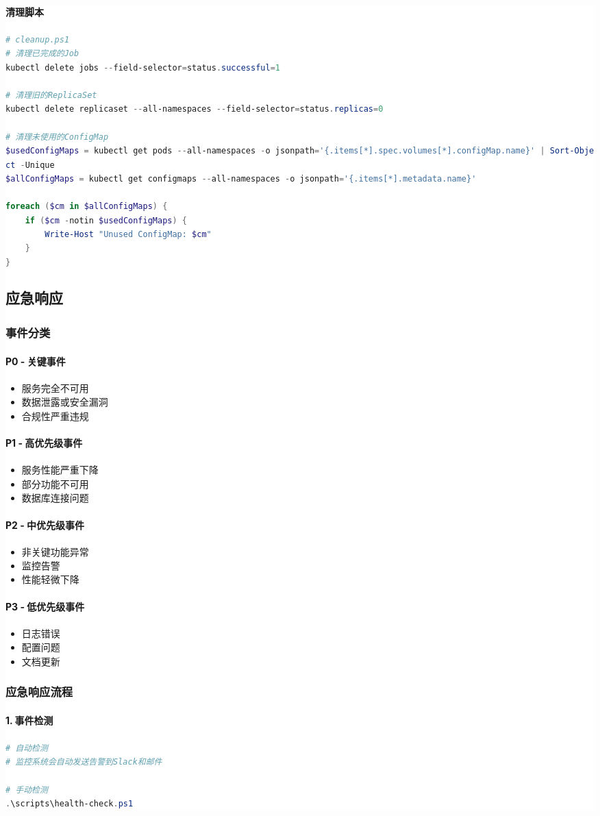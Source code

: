 #### 清理脚本
```powershell
# cleanup.ps1
# 清理已完成的Job
kubectl delete jobs --field-selector=status.successful=1

# 清理旧的ReplicaSet
kubectl delete replicaset --all-namespaces --field-selector=status.replicas=0

# 清理未使用的ConfigMap
$usedConfigMaps = kubectl get pods --all-namespaces -o jsonpath='{.items[*].spec.volumes[*].configMap.name}' | Sort-Object -Unique
$allConfigMaps = kubectl get configmaps --all-namespaces -o jsonpath='{.items[*].metadata.name}'

foreach ($cm in $allConfigMaps) {
    if ($cm -notin $usedConfigMaps) {
        Write-Host "Unused ConfigMap: $cm"
    }
}
```

## 应急响应

### 事件分类

#### P0 - 关键事件
- 服务完全不可用
- 数据泄露或安全漏洞
- 合规性严重违规

#### P1 - 高优先级事件
- 服务性能严重下降
- 部分功能不可用
- 数据库连接问题

#### P2 - 中优先级事件
- 非关键功能异常
- 监控告警
- 性能轻微下降

#### P3 - 低优先级事件
- 日志错误
- 配置问题
- 文档更新

### 应急响应流程

#### 1. 事件检测
```powershell
# 自动检测
# 监控系统会自动发送告警到Slack和邮件

# 手动检测
.\scripts\health-check.ps1
```

